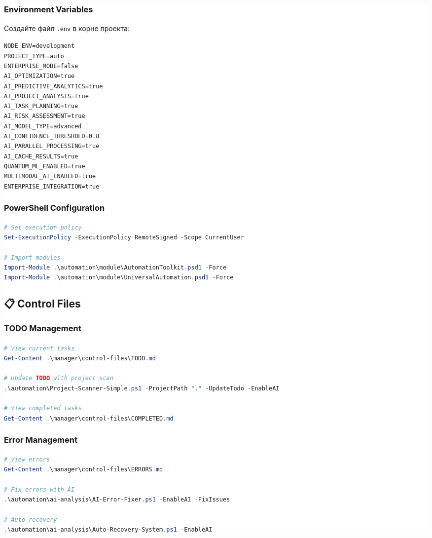 ### Environment Variables
Создайте файл `.env` в корне проекта:
```env
NODE_ENV=development
PROJECT_TYPE=auto
ENTERPRISE_MODE=false
AI_OPTIMIZATION=true
AI_PREDICTIVE_ANALYTICS=true
AI_PROJECT_ANALYSIS=true
AI_TASK_PLANNING=true
AI_RISK_ASSESSMENT=true
AI_MODEL_TYPE=advanced
AI_CONFIDENCE_THRESHOLD=0.8
AI_PARALLEL_PROCESSING=true
AI_CACHE_RESULTS=true
QUANTUM_ML_ENABLED=true
MULTIMODAL_AI_ENABLED=true
ENTERPRISE_INTEGRATION=true
```

### PowerShell Configuration
```powershell
# Set execution policy
Set-ExecutionPolicy -ExecutionPolicy RemoteSigned -Scope CurrentUser

# Import modules
Import-Module .\automation\module\AutomationToolkit.psd1 -Force
Import-Module .\automation\module\UniversalAutomation.psd1 -Force
```

## 📋 Control Files

### TODO Management
```powershell
# View current tasks
Get-Content .\manager\control-files\TODO.md

# Update TODO with project scan
.\automation\Project-Scanner-Simple.ps1 -ProjectPath "." -UpdateTodo -EnableAI

# View completed tasks
Get-Content .\manager\control-files\COMPLETED.md
```

### Error Management
```powershell
# View errors
Get-Content .\manager\control-files\ERRORS.md

# Fix errors with AI
.\automation\ai-analysis\AI-Error-Fixer.ps1 -EnableAI -FixIssues

# Auto recovery
.\automation\ai-analysis\Auto-Recovery-System.ps1 -EnableAI
```
